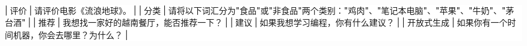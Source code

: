 | 评价                        | 请评价电影《流浪地球》。                                                                                                                                                                                                                                                                                                                                                                                                                                                                                                                                                                                                                                                                                                                                                                                                                                                                                                                                                                                                                                                                                        |
| 分类                        | 请将以下词汇分为"食品"或"非食品"两个类别："鸡肉"、"笔记本电脑"、"苹果"、"牛奶"、"茅台酒"                                                                                                                                                                                                                                                                                                                                                                                                                                                                                                                                                                                                                                                                                                                                                                                                                                                                                                                  |
| 推荐                      | 我想找一家好的越南餐厅，能否推荐一下？                                                                                                                                                                                                                                                                                                                                                                                                                                                                                                                                                                                                                                                                                                                                                                                                                                                                                                                                                                                                                                                                        |
| 建议                       | 如果我想学习编程，你有什么建议？                                                                                                                                                                                                                                                                                                                                                                                                                                                                                                                                                                                                                                                                                                                                                                                                                                                                                                                                                                                                                                                                                  |
| 开放式生成              | 如果你有一个时间机器，你会去哪里？为什么？                                                                                                                                                                                                                                                                                                                                                                                                                                                                                                                                                                                                                                                                                                                                                                                                                                                                                                                                                                                                                                                                      |